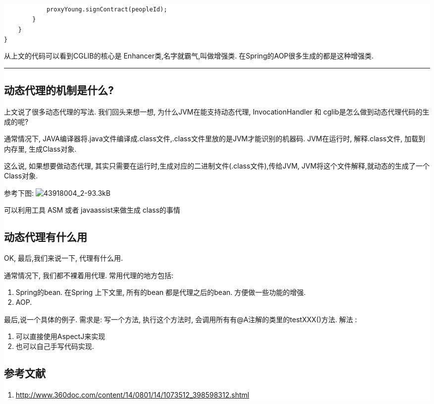 ```
            proxyYoung.signContract(peopleId);
        }
    }
}
```

从上文的代码可以看到CGLIB的核心是 Enhancer类,名字就霸气,叫做增强类. 在Spring的AOP很多生成的都是这种增强类.

---- 

## 动态代理的机制是什么?
上文说了很多动态代理的写法. 我们回头来想一想, 为什么JVM在能支持动态代理,
InvocationHandler 和 cglib是怎么做到动态代理代码的生成的呢?

通常情况下, JAVA编译器将.java文件编译成.class文件,.class文件里放的是JVM才能识别的机器码. JVM在运行时, 解释.class文件, 加载到内存里, 生成Class对象.

这么说, 如果想要做动态代理, 其实只需要在运行时,生成对应的二进制文件(.class文件),传给JVM, JVM将这个文件解释,就动态的生成了一个Class对象.

参考下图:
![43918004_2-93.3kB](http://static.zybuluo.com/gambol/3nqtusqrqv1nnwkcohed8dol/43918004_2)

可以利用工具 ASM 或者 javaassist来做生成 class的事情

## 动态代理有什么用
OK, 最后,我们来说一下, 代理有什么用.

通常情况下, 我们都不裸着用代理. 常用代理的地方包括:
1. Spring的bean. 在Spring 上下文里, 所有的bean 都是代理之后的bean. 方便做一些功能的增强.
2. AOP. 

最后,说一个具体的例子.
需求是:  写一个方法, 执行这个方法时, 会调用所有有@A注解的类里的testXXX()方法.
解法 :
1. 可以直接使用AspectJ来实现
2. 也可以自己手写代码实现.

## 参考文献
1. http://www.360doc.com/content/14/0801/14/1073512_398598312.shtml
